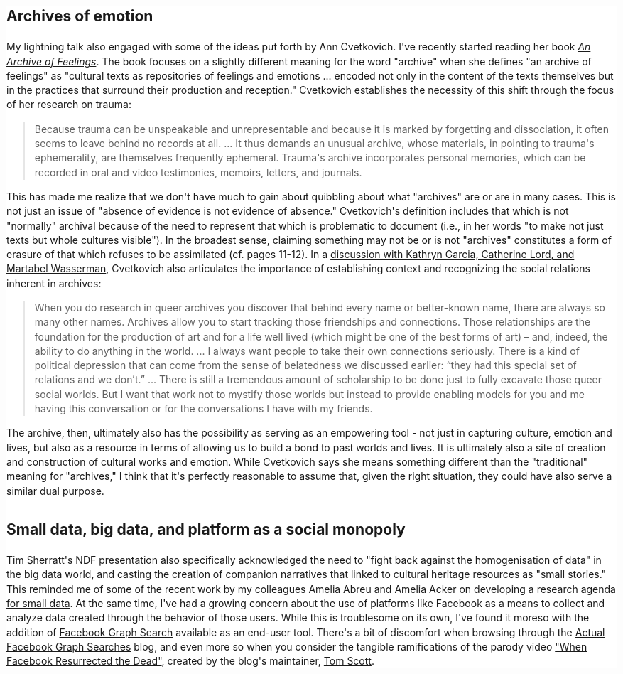 ## Archives of emotion

My lightning talk also engaged with some of the ideas put forth by Ann Cvetkovich. I've recently started reading her book [*An Archive of Feelings*](http://www.dukeupress.edu/Catalog/ViewProduct.php?productid=8163). The book focuses on a slightly different meaning for the word "archive" when she defines "an archive of feelings" as "cultural texts as repositories of feelings and emotions ... encoded not only in the content of the texts themselves but in the practices that surround their production and reception." Cvetkovich establishes the necessity of this shift through the focus of her research on trauma:

> Because trauma can be unspeakable and unrepresentable and because it is marked by forgetting and dissociation, it often seems to leave behind no records at all. ... It thus demands an unusual archive, whose materials, in pointing to trauma's ephemerality, are themselves frequently ephemeral. Trauma's archive incorporates personal memories, which can be recorded in oral and video testimonies, memoirs, letters, and journals. 

This has made me realize that we don't have much to gain about quibbling about what "archives" are or are in many cases. This is not just an issue of "absence of evidence is not evidence of absence." Cvetkovich's definition includes that which is not "normally" archival because of the need to represent that which is problematic to document (i.e., in her words "to make not just texts but whole cultures visible"). In the broadest sense, claiming something may not be or is not "archives" constitutes a form of erasure of that which refuses to be assimilated (cf. pages 11-12). In a [discussion with Kathryn Garcia, Catherine Lord, and Martabel Wasserman](http://recapsmagazine.com/rethink/cruising-the-archive-with-ann-cvetkovich/), Cvetkovich also articulates the importance of establishing context and recognizing the social relations inherent in archives:

> When you do research in queer archives you discover that behind every name or better-known name, there are always so many other names. Archives allow you to start tracking those friendships and connections. Those relationships are the foundation for the production of art and for a life well lived (which might be one of the best forms of art) – and, indeed, the ability to do anything in the world. ... I always want people to take their own connections seriously. There is a kind of political depression that can come from the sense of belatedness we discussed earlier: “they had this special set of relations and we don’t.” ... There is still a tremendous amount of scholarship to be done just to fully excavate those queer social worlds. But I want that work not to mystify those worlds but instead to provide enabling models for you and me having this conversation or for the conversations I have with my friends.

The archive, then, ultimately also has the possibility as serving as an empowering tool - not just in capturing culture, emotion and lives, but also as a resource in terms of allowing us to build a bond to past worlds and lives. It is ultimately also a site of creation and construction of cultural works and emotion. While Cvetkovich says she means something different than the "traditional" meaning for "archives," I think that it's perfectly reasonable to assume that, given the right situation, they could have also serve a similar dual purpose.

## Small data, big data, and platform as a social monopoly

Tim Sherratt's NDF presentation also specifically acknowledged the need to "fight back against the homogenisation of data" in the big data world, and casting the creation of companion narratives that linked to cultural heritage resources as "small stories." This reminded me of some of the recent work by my colleagues [Amelia Abreu](http://ameliaabreu.com) and [Amelia Acker](http://ameliaacker.com/) on developing a [research agenda for small data](http://hdl.handle.net/2142/39750). At the same time, I've had a growing concern about the use of platforms like Facebook as a means to collect and analyze data created through the behavior of those users. While this is troublesome on its own, I've found it moreso with the addition of [Facebook Graph Search](https://www.facebook.com/about/graphsearch) available as an end-user tool. There's a bit of discomfort when browsing through the [Actual Facebook Graph Searches](http://actualfacebookgraphsearches.tumblr.com/) blog, and even more so when you consider the tangible ramifications of the parody video ["When Facebook Resurrected the Dead"](http://www.youtube.com/watch?v=Zf6C-pZ3heY), created by the blog's maintainer, [Tom Scott](http://www.tomscott.com/).

